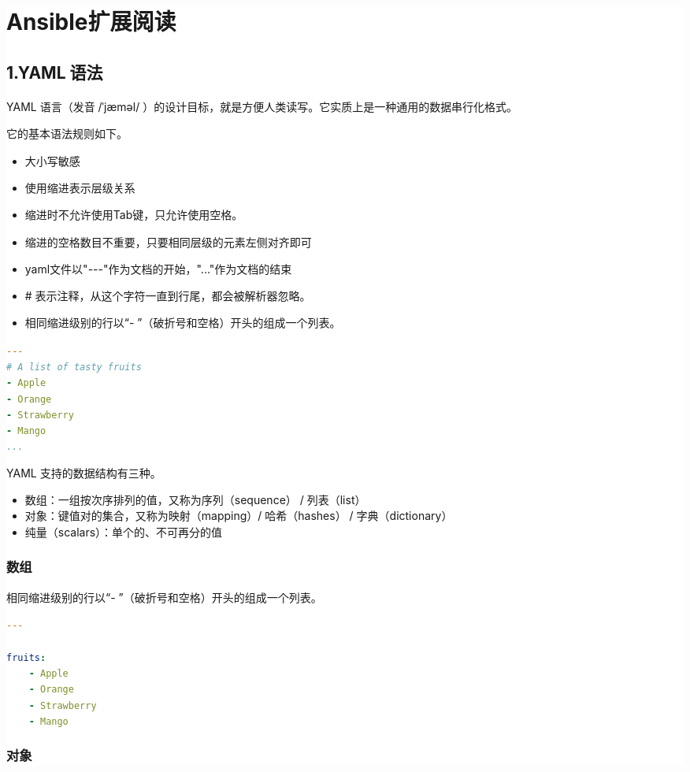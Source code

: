 # Ansible扩展阅读

## 1.YAML 语法


YAML 语言（发音 /ˈjæməl/ ）的设计目标，就是方便人类读写。它实质上是一种通用的数据串行化格式。



它的基本语法规则如下。

- 大小写敏感
- 使用缩进表示层级关系
- 缩进时不允许使用Tab键，只允许使用空格。
- 缩进的空格数目不重要，只要相同层级的元素左侧对齐即可
- yaml文件以"---"作为文档的开始，"..."作为文档的结束

- \# 表示注释，从这个字符一直到行尾，都会被解析器忽略。
- 相同缩进级别的行以“- ”（破折号和空格）开头的组成一个列表。

```yaml
---
# A list of tasty fruits
- Apple
- Orange
- Strawberry
- Mango
...
```



YAML 支持的数据结构有三种。

- 数组：一组按次序排列的值，又称为序列（sequence） /      列表（list）
- 对象：键值对的集合，又称为映射（mapping）/ 哈希（hashes） / 字典（dictionary）
- 纯量（scalars）：单个的、不可再分的值

 

### 数组

相同缩进级别的行以“- ”（破折号和空格）开头的组成一个列表。

```yaml
---

fruits:
    - Apple
    - Orange
    - Strawberry
    - Mango
```



### 对象

